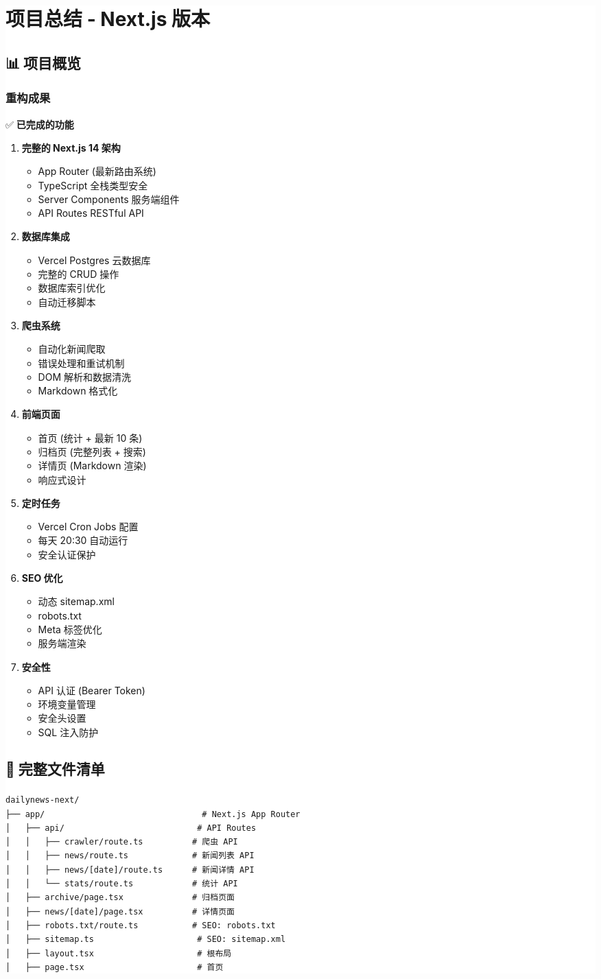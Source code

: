 # 项目总结 - Next.js 版本

## 📊 项目概览

### 重构成果

✅ **已完成的功能**

1. **完整的 Next.js 14 架构**
   - App Router (最新路由系统)
   - TypeScript 全栈类型安全
   - Server Components 服务端组件
   - API Routes RESTful API

2. **数据库集成**
   - Vercel Postgres 云数据库
   - 完整的 CRUD 操作
   - 数据库索引优化
   - 自动迁移脚本

3. **爬虫系统**
   - 自动化新闻爬取
   - 错误处理和重试机制
   - DOM 解析和数据清洗
   - Markdown 格式化

4. **前端页面**
   - 首页 (统计 + 最新 10 条)
   - 归档页 (完整列表 + 搜索)
   - 详情页 (Markdown 渲染)
   - 响应式设计

5. **定时任务**
   - Vercel Cron Jobs 配置
   - 每天 20:30 自动运行
   - 安全认证保护

6. **SEO 优化**
   - 动态 sitemap.xml
   - robots.txt
   - Meta 标签优化
   - 服务端渲染

7. **安全性**
   - API 认证 (Bearer Token)
   - 环境变量管理
   - 安全头设置
   - SQL 注入防护

## 📁 完整文件清单

```
dailynews-next/
├── app/                                # Next.js App Router
│   ├── api/                           # API Routes
│   │   ├── crawler/route.ts          # 爬虫 API
│   │   ├── news/route.ts             # 新闻列表 API
│   │   ├── news/[date]/route.ts      # 新闻详情 API
│   │   └── stats/route.ts            # 统计 API
│   ├── archive/page.tsx              # 归档页面
│   ├── news/[date]/page.tsx          # 详情页面
│   ├── robots.txt/route.ts           # SEO: robots.txt
│   ├── sitemap.ts                     # SEO: sitemap.xml
│   ├── layout.tsx                     # 根布局
│   ├── page.tsx                       # 首页
```